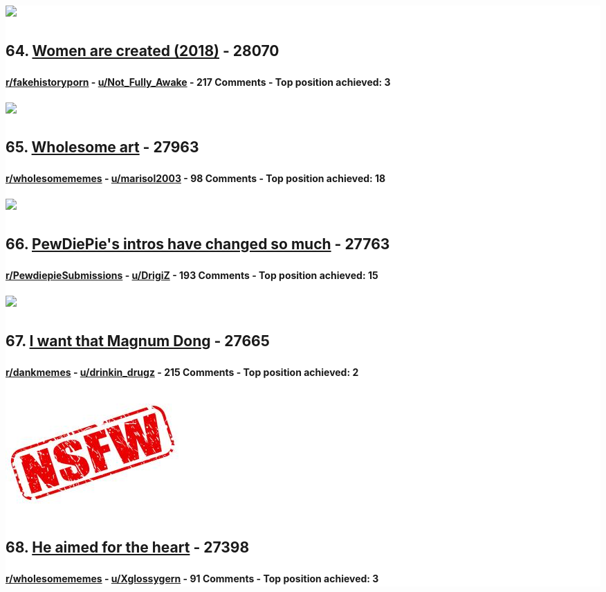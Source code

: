 <a href="https://i.redd.it/pxxp7jbpuvj31.jpg"><img src="https://a.thumbs.redditmedia.com/0IYd713tFmr41IVgzlYe0s4a7DY5LW0rfMfsvVX1m50.jpg"></img></a>

## 64. [Women are created (2018)](http://reddit.com/r/fakehistoryporn/comments/cxrgif/women_are_created_2018/) - 28070
#### [r/fakehistoryporn](http://reddit.com/r/fakehistoryporn) - [u/Not_Fully_Awake](http://reddit.com/u/Not_Fully_Awake) - 217 Comments - Top position achieved: 3

<a href="https://i.redd.it/p3qqgpyhkpj31.jpg"><img src="https://b.thumbs.redditmedia.com/jcDnI9SANWhMChIGLQ0sXWI1YnvZLWJQV9pC_CMftnc.jpg"></img></a>

## 65. [Wholesome art](http://reddit.com/r/wholesomememes/comments/cxr39f/wholesome_art/) - 27963
#### [r/wholesomememes](http://reddit.com/r/wholesomememes) - [u/marisol2003](http://reddit.com/u/marisol2003) - 98 Comments - Top position achieved: 18

<a href="https://i.redd.it/d5s0cg4jdpj31.jpg"><img src="https://b.thumbs.redditmedia.com/Ol1vbp8KwjlGjpTeoy43mkMXDQM95vtOKo40X8CkufQ.jpg"></img></a>

## 66. [PewDiePie's intros have changed so much](http://reddit.com/r/PewdiepieSubmissions/comments/cxtynr/pewdiepies_intros_have_changed_so_much/) - 27763
#### [r/PewdiepieSubmissions](http://reddit.com/r/PewdiepieSubmissions) - [u/DrigiZ](http://reddit.com/u/DrigiZ) - 193 Comments - Top position achieved: 15

<a href="https://i.redd.it/gtg0iih25rj31.jpg"><img src="https://a.thumbs.redditmedia.com/135sSMSO7usFdWzCQR51lFx73HfVigu9ssyhj2-T-U8.jpg"></img></a>

## 67. [I want that Magnum Dong](http://reddit.com/r/dankmemes/comments/cxsfkw/i_want_that_magnum_dong/) - 27665
#### [r/dankmemes](http://reddit.com/r/dankmemes) - [u/drinkin_drugz](http://reddit.com/u/drinkin_drugz) - 215 Comments - Top position achieved: 2

<a href="https://i.redd.it/cdt6qk4v4qj31.png"><img src="https://github.com/mgerb/top-of-reddit/raw/master/nsfw.jpg"></img></a>

## 68. [He aimed for the heart](http://reddit.com/r/wholesomememes/comments/cxwyd3/he_aimed_for_the_heart/) - 27398
#### [r/wholesomememes](http://reddit.com/r/wholesomememes) - [u/Xglossygern](http://reddit.com/u/Xglossygern) - 91 Comments - Top position achieved: 3
